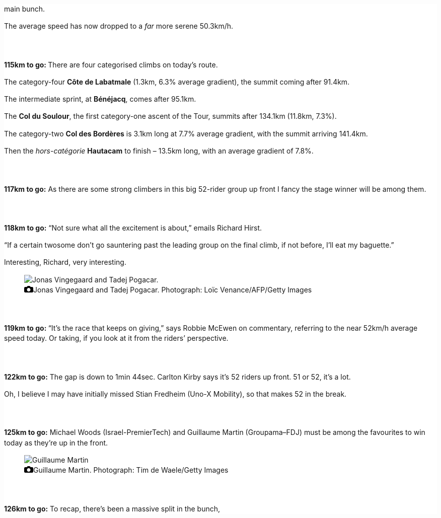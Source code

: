main bunch.</p><p>The average speed has now dropped to a <em>far</em> more serene 50.3km/h.</p></article><article id="block-6878ef948f08eca8105b39bb"><header></header><p><strong>115km to go: </strong>There are four categorised climbs on today’s route.</p><p>The category-four <strong>Côte de Labatmale</strong> (1.3km, 6.3% average gradient), the summit coming after 91.4km.</p><p>The intermediate sprint, at <strong>Bénéjacq</strong>, comes after 95.1km.</p><p>The <strong>Col du Soulour</strong>, the first category-one ascent of the Tour, summits after 134.1km (11.8km, 7.3%).</p><p>The category-two <strong>Col des Bordères</strong> is 3.1km long at 7.7% average gradient, with the summit arriving 141.4km.</p><p>Then the <em>hors-catégorie</em> <strong>Hautacam</strong> to finish – 13.5km long, with an average gradient of 7.8%.</p></article><article id="block-6878ef088f081f68b78419ff"><header></header><p><strong>117km to go:</strong> As there are some strong climbers in this big 52-rider group up front I fancy the stage winner will be among them.</p></article><article id="block-6878ee6f8f081f68b78419f7"><header></header><p><strong>118km to go:</strong> “Not sure what all the excitement is about,” emails Richard Hirst.</p><p>“If a certain twosome don’t go sauntering past the leading group on the final climb, if not before, I’ll eat my baguette.”</p><p>Interesting, Richard, very interesting.</p><figure id="4a66c18f-424f-4ea7-ae06-54ad35bcf463" data-spacefinder-role="inline" data-spacefinder-type="model.dotcomrendering.pageElements.ImageBlockElement"><div id="img-5"><picture><source srcset="https://i.guim.co.uk/img/media/1a7268e6bd6a2387c1c489c38ffe4dd3f12512a3/0_0_4083_2722/master/4083.jpg?width=700&amp;dpr=2&amp;s=none&amp;crop=none" media="(min-width: 660px) and (-webkit-min-device-pixel-ratio: 1.25), (min-width: 660px) and (min-resolution: 120dpi)"><source srcset="https://i.guim.co.uk/img/media/1a7268e6bd6a2387c1c489c38ffe4dd3f12512a3/0_0_4083_2722/master/4083.jpg?width=700&amp;dpr=1&amp;s=none&amp;crop=none" media="(min-width: 660px)"><source srcset="https://i.guim.co.uk/img/media/1a7268e6bd6a2387c1c489c38ffe4dd3f12512a3/0_0_4083_2722/master/4083.jpg?width=465&amp;dpr=2&amp;s=none&amp;crop=none" media="(min-width: 320px) and (-webkit-min-device-pixel-ratio: 1.25), (min-width: 320px) and (min-resolution: 120dpi)"><source srcset="https://i.guim.co.uk/img/media/1a7268e6bd6a2387c1c489c38ffe4dd3f12512a3/0_0_4083_2722/master/4083.jpg?width=465&amp;dpr=1&amp;s=none&amp;crop=none" media="(min-width: 320px)"><img alt="Jonas Vingegaard and Tadej Pogacar." src="https://i.guim.co.uk/img/media/1a7268e6bd6a2387c1c489c38ffe4dd3f12512a3/0_0_4083_2722/master/4083.jpg?width=465&amp;dpr=1&amp;s=none&amp;crop=none" width="465" height="310" loading="lazy"></picture></div><figcaption data-spacefinder-role="inline"><span><svg width="18" height="13" viewBox="0 0 18 13"><path d="M18 3.5v8l-1.5 1.5h-15l-1.5-1.5v-8l1.5-1.5h3.5l2-2h4l2 2h3.5l1.5 1.5zm-9 7.5c1.9 0 3.5-1.6 3.5-3.5s-1.6-3.5-3.5-3.5-3.5 1.6-3.5 3.5 1.6 3.5 3.5 3.5z"></path></svg></span><span>Jonas Vingegaard and Tadej Pogacar.</span> Photograph: Loïc Venance/AFP/Getty Images</figcaption></figure></article><article id="block-6878edff8f088603e1f626db"><header></header><p><strong>119km to go: </strong>“It’s the race that keeps on giving,” says Robbie McEwen on commentary, referring to the near 52km/h average speed today. Or taking, if you look at it from the riders’ perspective.</p></article><article id="block-6878ed4a8f08eca8105b39a2"><header></header><p><strong>122km to go:</strong> The gap is down to 1min 44sec. Carlton Kirby says it’s 52 riders up front. 51 or 52, it’s a lot.</p><p>Oh, I believe I may have initially missed Stian Fredheim (Uno-X Mobility), so that makes 52 in the break.</p></article><article id="block-6878ec8b8f088603e1f626ca"><header></header><p><strong>125km to go:</strong> Michael Woods (Israel-PremierTech) and Guillaume Martin (Groupama–FDJ) must be among the favourites to win today as they’re up in the front.</p><figure id="8ba8923b-ae08-47e3-b3ea-5c4946286e2a" data-spacefinder-role="inline" data-spacefinder-type="model.dotcomrendering.pageElements.ImageBlockElement"><div id="img-6"><picture><source srcset="https://i.guim.co.uk/img/media/91bc781e6648113a21602a9dd098d103710ba323/0_0_6192_4128/master/6192.jpg?width=700&amp;dpr=2&amp;s=none&amp;crop=none" media="(min-width: 660px) and (-webkit-min-device-pixel-ratio: 1.25), (min-width: 660px) and (min-resolution: 120dpi)"><source srcset="https://i.guim.co.uk/img/media/91bc781e6648113a21602a9dd098d103710ba323/0_0_6192_4128/master/6192.jpg?width=700&amp;dpr=1&amp;s=none&amp;crop=none" media="(min-width: 660px)"><source srcset="https://i.guim.co.uk/img/media/91bc781e6648113a21602a9dd098d103710ba323/0_0_6192_4128/master/6192.jpg?width=465&amp;dpr=2&amp;s=none&amp;crop=none" media="(min-width: 320px) and (-webkit-min-device-pixel-ratio: 1.25), (min-width: 320px) and (min-resolution: 120dpi)"><source srcset="https://i.guim.co.uk/img/media/91bc781e6648113a21602a9dd098d103710ba323/0_0_6192_4128/master/6192.jpg?width=465&amp;dpr=1&amp;s=none&amp;crop=none" media="(min-width: 320px)"><img alt="Guillaume Martin" src="https://i.guim.co.uk/img/media/91bc781e6648113a21602a9dd098d103710ba323/0_0_6192_4128/master/6192.jpg?width=465&amp;dpr=1&amp;s=none&amp;crop=none" width="465" height="310" loading="lazy"></picture></div><figcaption data-spacefinder-role="inline"><span><svg width="18" height="13" viewBox="0 0 18 13"><path d="M18 3.5v8l-1.5 1.5h-15l-1.5-1.5v-8l1.5-1.5h3.5l2-2h4l2 2h3.5l1.5 1.5zm-9 7.5c1.9 0 3.5-1.6 3.5-3.5s-1.6-3.5-3.5-3.5-3.5 1.6-3.5 3.5 1.6 3.5 3.5 3.5z"></path></svg></span><span>Guillaume Martin.</span> Photograph: Tim de Waele/Getty Images</figcaption></figure></article><article id="block-6878ec0d8f088603e1f626c0"><header></header><p><strong>126km to go:</strong> To recap, there’s been a massive split in the bunch,
